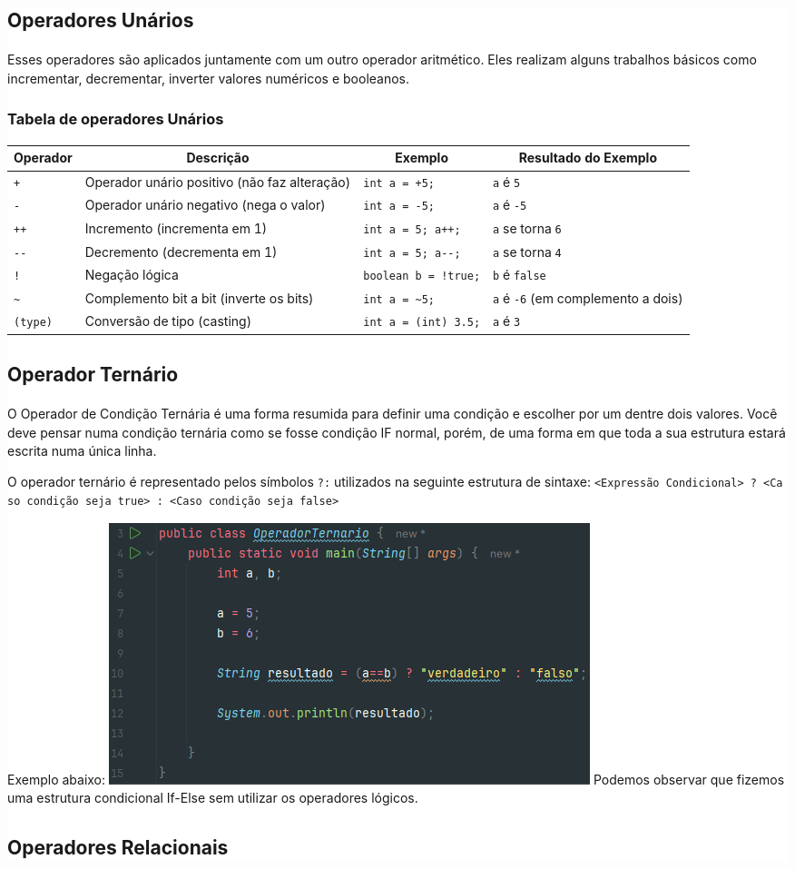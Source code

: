 ## Operadores Unários

Esses operadores são aplicados juntamente com um outro operador aritmético. Eles realizam alguns trabalhos básicos como incrementar, decrementar, inverter valores numéricos e booleanos.

### Tabela de operadores Unários

| Operador | Descrição                                      | Exemplo          | Resultado do Exemplo    |
|----------|------------------------------------------------|------------------|-------------------------|
| `+`      | Operador unário positivo (não faz alteração)   | `int a = +5;`    | `a` é `5`               |
| `-`      | Operador unário negativo (nega o valor)        | `int a = -5;`    | `a` é `-5`              |
| `++`     | Incremento (incrementa em 1)                   | `int a = 5; a++;`| `a` se torna `6`        |
| `--`     | Decremento (decrementa em 1)                   | `int a = 5; a--;`| `a` se torna `4`        |
| `!`      | Negação lógica                                 | `boolean b = !true;` | `b` é `false`     |
| `~`      | Complemento bit a bit (inverte os bits)        | `int a = ~5;`    | `a` é `-6` (em complemento a dois) |
| `(type)` | Conversão de tipo (casting)                    | `int a = (int) 3.5;` | `a` é `3`        |

## Operador Ternário

O Operador de Condição Ternária é uma forma resumida para definir uma condição e escolher por um dentre dois valores. Você deve pensar numa condição ternária como se fosse condição IF normal, porém, de uma forma em que toda a sua estrutura estará escrita numa única linha.

O operador ternário é representado pelos símbolos `?:` utilizados na seguinte estrutura de sintaxe:
`<Expressão Condicional> ? <Caso condição seja true> : <Caso condição seja false>`

Exemplo abaixo:
![Exemplo de operador ternário](images/operadores-ternario.png)
Podemos observar que fizemos uma estrutura condicional If-Else sem utilizar os operadores lógicos.

## Operadores Relacionais
